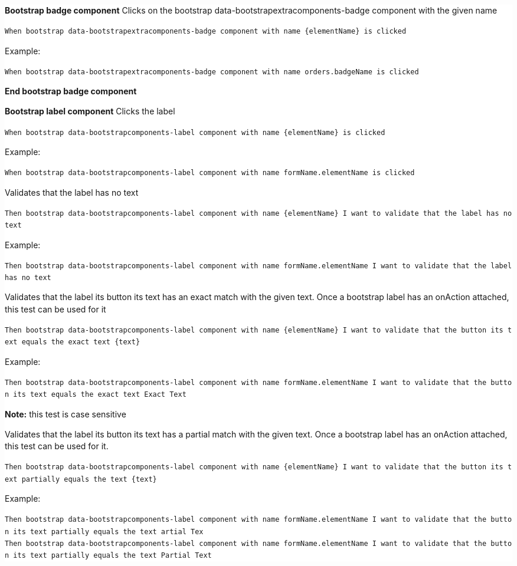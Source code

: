 **Bootstrap badge component**
Clicks on the bootstrap data-bootstrapextracomponents-badge component with the given name
```
When bootstrap data-bootstrapextracomponents-badge component with name {elementName} is clicked
```
Example:
```
When bootstrap data-bootstrapextracomponents-badge component with name orders.badgeName is clicked
```
**End bootstrap badge component**


**Bootstrap label component**
Clicks the label
```
When bootstrap data-bootstrapcomponents-label component with name {elementName} is clicked
```
Example:
```
When bootstrap data-bootstrapcomponents-label component with name formName.elementName is clicked
```

Validates that the label has no text
```
Then bootstrap data-bootstrapcomponents-label component with name {elementName} I want to validate that the label has no text
```
Example:
```
Then bootstrap data-bootstrapcomponents-label component with name formName.elementName I want to validate that the label has no text
```

Validates that the label its button its text has an exact match with the given text. Once a bootstrap label has an onAction attached, this test can be used for it
```
Then bootstrap data-bootstrapcomponents-label component with name {elementName} I want to validate that the button its text equals the exact text {text}
```
Example:
```
Then bootstrap data-bootstrapcomponents-label component with name formName.elementName I want to validate that the button its text equals the exact text Exact Text
```
**Note:** this test is case sensitive

Validates that the label its button its text has a partial match with the given text. Once a bootstrap label has an onAction attached, this test can be used for it.
```
Then bootstrap data-bootstrapcomponents-label component with name {elementName} I want to validate that the button its text partially equals the text {text}
```
Example:
```
Then bootstrap data-bootstrapcomponents-label component with name formName.elementName I want to validate that the button its text partially equals the text artial Tex
Then bootstrap data-bootstrapcomponents-label component with name formName.elementName I want to validate that the button its text partially equals the text Partial Text
```
